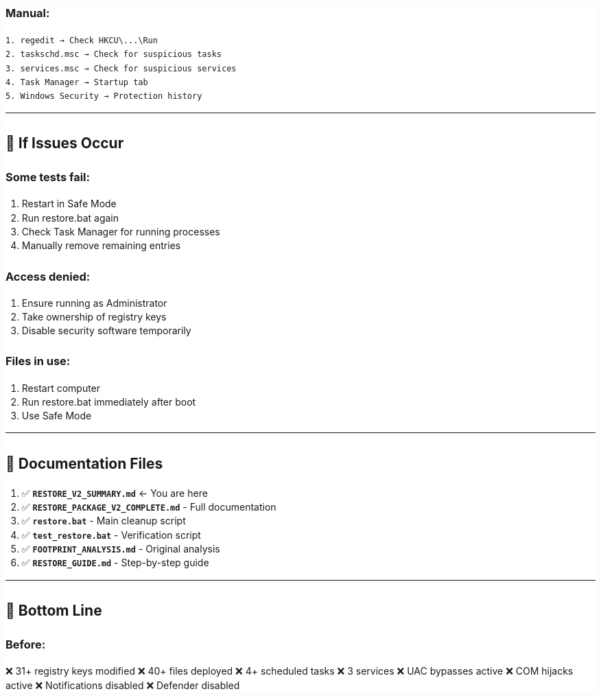 ### Manual:
```
1. regedit → Check HKCU\...\Run
2. taskschd.msc → Check for suspicious tasks
3. services.msc → Check for suspicious services
4. Task Manager → Startup tab
5. Windows Security → Protection history
```

---

## 🐛 If Issues Occur

### Some tests fail:
1. Restart in Safe Mode
2. Run restore.bat again
3. Check Task Manager for running processes
4. Manually remove remaining entries

### Access denied:
1. Ensure running as Administrator
2. Take ownership of registry keys
3. Disable security software temporarily

### Files in use:
1. Restart computer
2. Run restore.bat immediately after boot
3. Use Safe Mode

---

## 📖 Documentation Files

1. ✅ **`RESTORE_V2_SUMMARY.md`** ← You are here
2. ✅ **`RESTORE_PACKAGE_V2_COMPLETE.md`** - Full documentation
3. ✅ **`restore.bat`** - Main cleanup script
4. ✅ **`test_restore.bat`** - Verification script
5. ✅ **`FOOTPRINT_ANALYSIS.md`** - Original analysis
6. ✅ **`RESTORE_GUIDE.md`** - Step-by-step guide

---

## 🎉 Bottom Line

### Before:
❌ 31+ registry keys modified
❌ 40+ files deployed
❌ 4+ scheduled tasks
❌ 3 services
❌ UAC bypasses active
❌ COM hijacks active
❌ Notifications disabled
❌ Defender disabled

